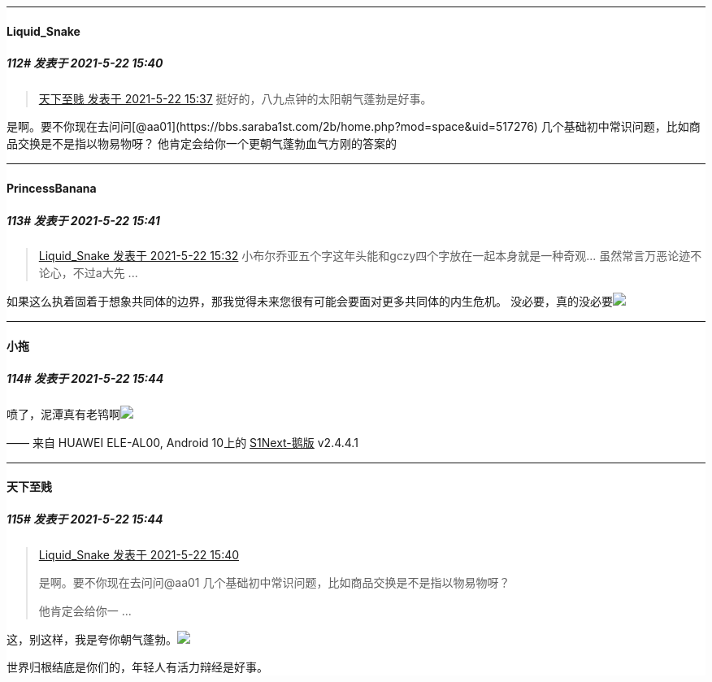 *****

####  Liquid_Snake  
##### 112#       发表于 2021-5-22 15:40


<blockquote><a href="httphttps://bbs.saraba1st.com/2b/forum.php?mod=redirect&amp;goto=findpost&amp;pid=51334496&amp;ptid=2005411" target="_blank">天下至贱 发表于 2021-5-22 15:37</a>
挺好的，八九点钟的太阳朝气蓬勃是好事。</blockquote>
是啊。要不你现在去问问[@aa01](https://bbs.saraba1st.com/2b/home.php?mod=space&amp;uid=517276) 几个基础初中常识问题，比如商品交换是不是指以物易物呀？
他肯定会给你一个更朝气蓬勃血气方刚的答案的


*****

####  PrincessBanana  
##### 113#       发表于 2021-5-22 15:41


<blockquote><a href="httphttps://bbs.saraba1st.com/2b/forum.php?mod=redirect&amp;goto=findpost&amp;pid=51334450&amp;ptid=2005411" target="_blank">Liquid_Snake 发表于 2021-5-22 15:32</a>
小布尔乔亚五个字这年头能和gczy四个字放在一起本身就是一种奇观...
虽然常言万恶论迹不论心，不过a大先 ...</blockquote>
如果这么执着固着于想象共同体的边界，那我觉得未来您很有可能会要面对更多共同体的内生危机。
没必要，真的没必要<img src="https://static.saraba1st.com/image/smiley/face2017/013.png" referrerpolicy="no-referrer">


*****

####  小拖  
##### 114#       发表于 2021-5-22 15:44


喷了，泥潭真有老鸨啊<img src="https://static.saraba1st.com/image/smiley/face2017/047.png" referrerpolicy="no-referrer">

—— 来自 HUAWEI ELE-AL00, Android 10上的 [S1Next-鹅版](https://github.com/ykrank/S1-Next/releases) v2.4.4.1


*****

####  天下至贱  
##### 115#       发表于 2021-5-22 15:44


<blockquote><a href="httphttps://bbs.saraba1st.com/2b/forum.php?mod=redirect&amp;goto=findpost&amp;pid=51334524&amp;ptid=2005411" target="_blank">Liquid_Snake 发表于 2021-5-22 15:40</a>

是啊。要不你现在去问问@aa01 几个基础初中常识问题，比如商品交换是不是指以物易物呀？

他肯定会给你一 ...</blockquote>
这，别这样，我是夸你朝气蓬勃。<img src="https://static.saraba1st.com/image/smiley/face2017/001.png" referrerpolicy="no-referrer">


世界归根结底是你们的，年轻人有活力辩经是好事。
